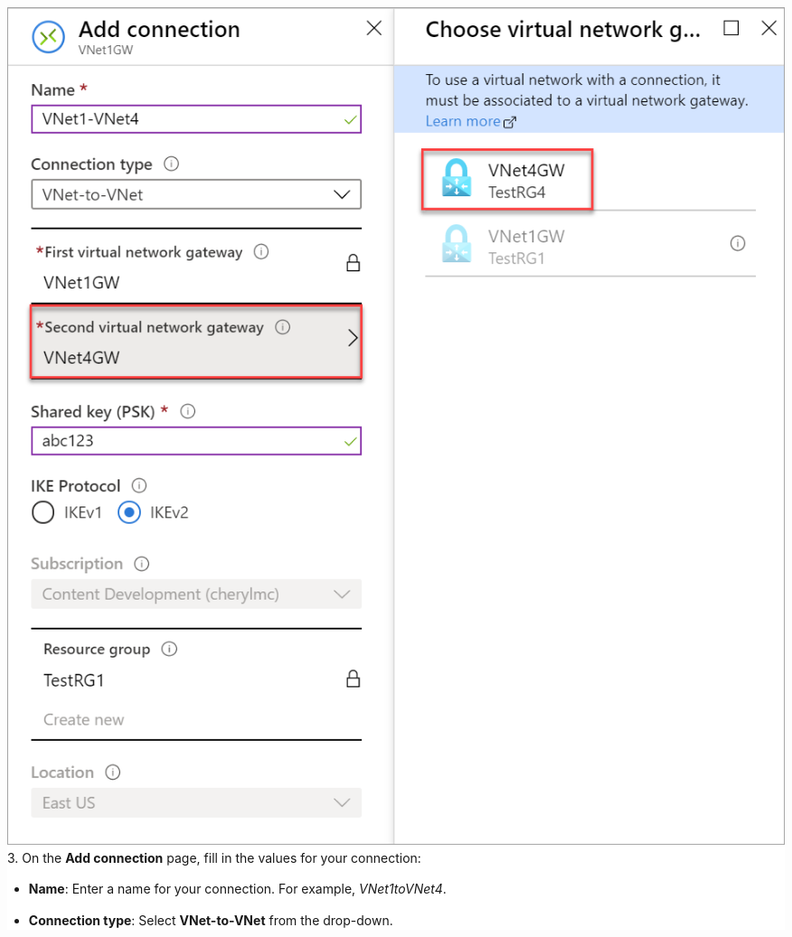    ![Add connection](./media/vpn-gateway-howto-vnet-vnet-resource-manager-portal/vnet1-to-vnet4.png "Add a connection")
3. On the **Add connection** page, fill in the values for your connection:

   - **Name**: Enter a name for your connection. For example, *VNet1toVNet4*.

   - **Connection type**: Select **VNet-to-VNet** from the drop-down.
